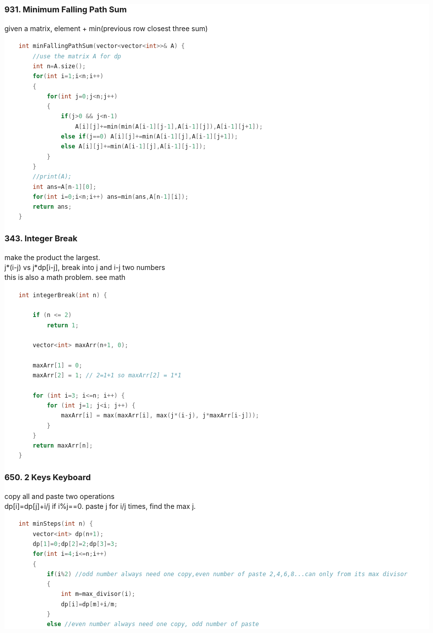 ### 931. Minimum Falling Path Sum<br/>
given a matrix, element + min(previous row closest three sum)
```cpp
    int minFallingPathSum(vector<vector<int>>& A) {
        //use the matrix A for dp
        int n=A.size();
        for(int i=1;i<n;i++)
        {
            for(int j=0;j<n;j++)
            {
                if(j>0 && j<n-1)
                    A[i][j]+=min(min(A[i-1][j-1],A[i-1][j]),A[i-1][j+1]);
                else if(j==0) A[i][j]+=min(A[i-1][j],A[i-1][j+1]);
                else A[i][j]+=min(A[i-1][j],A[i-1][j-1]);
            }
        }
        //print(A);
        int ans=A[n-1][0];
        for(int i=0;i<n;i++) ans=min(ans,A[n-1][i]);
        return ans;
    }
```	

### 343. Integer Break<br/>
make the product the largest.<br/>
j*(i-j) vs j*dp[i-j], break into j and i-j two numbers<br/>
this is also a math problem. see math

```cpp
    int integerBreak(int n) {
        
        if (n <= 2)
            return 1;

        vector<int> maxArr(n+1, 0);
                    
        maxArr[1] = 0;
        maxArr[2] = 1; // 2=1+1 so maxArr[2] = 1*1
        
        for (int i=3; i<=n; i++) {
            for (int j=1; j<i; j++) {
                maxArr[i] = max(maxArr[i], max(j*(i-j), j*maxArr[i-j]));
            }
        }
        return maxArr[n];
    }
```	

### 650. 2 Keys Keyboard<br/>
copy all and paste two operations<br/>
dp[i]=dp[j]+i/j if i%j==0. paste j for i/j times, find the max j.<br/>
```cpp
    int minSteps(int n) {
        vector<int> dp(n+1);
        dp[1]=0;dp[2]=2;dp[3]=3;
        for(int i=4;i<=n;i++)
        {
            if(i%2) //odd number always need one copy,even number of paste 2,4,6,8...can only from its max divisor
            {
                int m=max_divisor(i);
                dp[i]=dp[m]+i/m;
            }
            else //even number always need one copy, odd number of paste
```